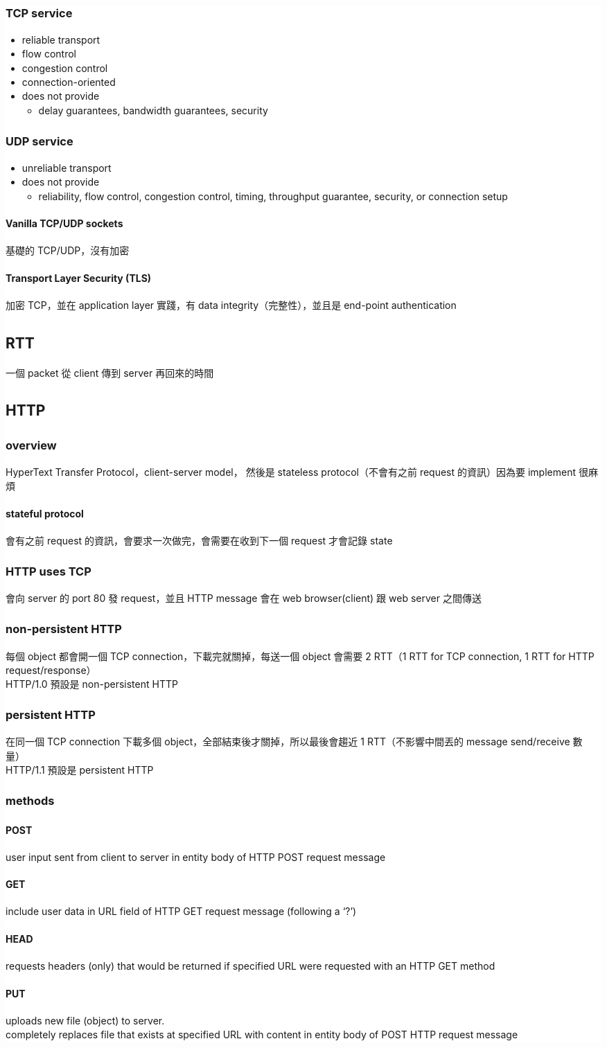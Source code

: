 ### TCP service
- reliable transport
- flow control
- congestion control
- connection-oriented
- does not provide
  - delay guarantees, bandwidth guarantees, security

### UDP service
- unreliable transport
- does not provide
  - reliability, flow control, congestion control, timing, throughput guarantee, security, or connection setup
#### Vanilla TCP/UDP sockets
基礎的 TCP/UDP，沒有加密
#### Transport Layer Security (TLS)
加密 TCP，並在 application layer 實踐，有 data integrity（完整性），並且是 end-point authentication
## RTT
一個 packet 從 client 傳到 server 再回來的時間
## HTTP
### overview
HyperText Transfer Protocol，client-server model，
然後是 stateless protocol（不會有之前 request 的資訊）因為要 implement 很麻煩
#### stateful protocol
會有之前 request 的資訊，會要求一次做完，會需要在收到下一個 request 才會記錄 state
### HTTP uses TCP
會向 server 的 port 80 發 request，並且 HTTP message 會在 web browser(client) 跟 web server 之間傳送
### non-persistent HTTP
每個 object 都會開一個 TCP connection，下載完就關掉，每送一個 object 會需要 2 RTT（1 RTT for TCP connection, 1 RTT for HTTP request/response）\
HTTP/1.0 預設是 non-persistent HTTP
### persistent HTTP
在同一個 TCP connection 下載多個 object，全部結束後才關掉，所以最後會趨近 1 RTT（不影響中間丟的 message send/receive 數量）\
HTTP/1.1 預設是 persistent HTTP
### methods
#### POST
user input sent from client to server in entity body of HTTP POST request message
#### GET
include user data in URL field of HTTP GET request message (following a ‘?’)
#### HEAD
requests headers (only) that would be returned if specified URL were requested with an HTTP GET method
#### PUT
uploads new file (object) to server.\
completely replaces file that exists at specified URL with content in entity body of POST HTTP request message
